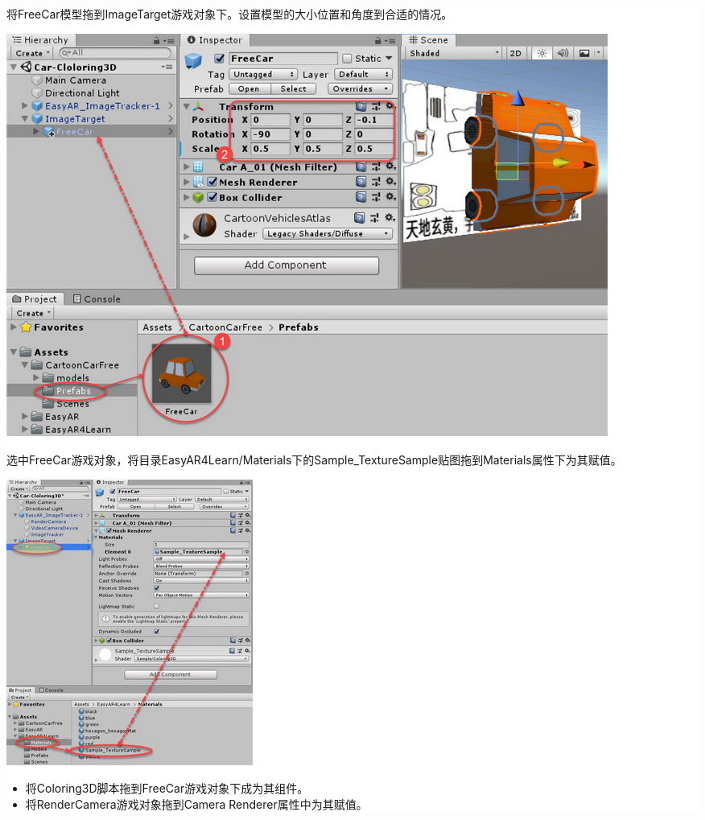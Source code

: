 将FreeCar模型拖到ImageTarget游戏对象下。设置模型的大小位置和角度到合适的情况。

![涂涂乐](/images/2020-04-27-ImageTargetEx-21.jpg)

选中FreeCar游戏对象，将目录EasyAR4Learn/Materials下的Sample_TextureSample贴图拖到Materials属性下为其赋值。

![涂涂乐](/images/2020-04-27-ImageTargetEx-22.jpg)

- 将Coloring3D脚本拖到FreeCar游戏对象下成为其组件。
- 将RenderCamera游戏对象拖到Camera Renderer属性中为其赋值。
